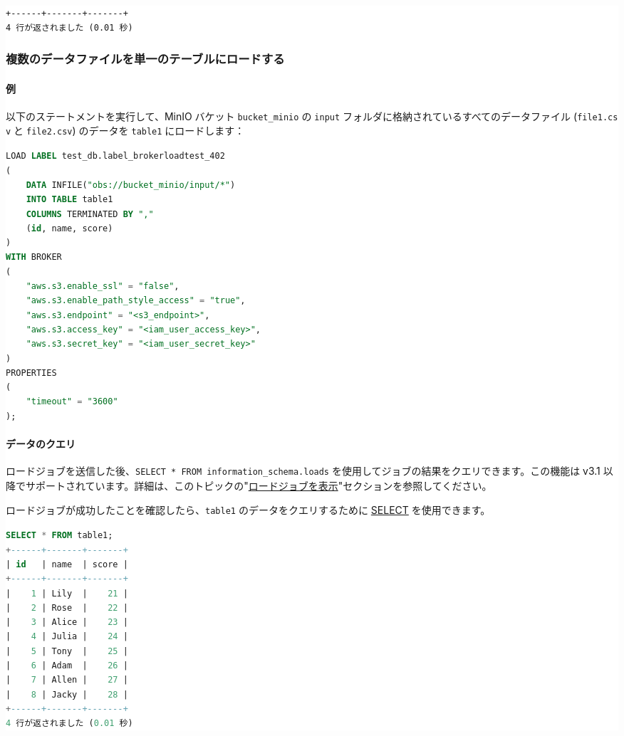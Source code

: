 ```
+------+-------+-------+
4 行が返されました (0.01 秒)
```

### 複数のデータファイルを単一のテーブルにロードする

#### 例

以下のステートメントを実行して、MinIO バケット `bucket_minio` の `input` フォルダに格納されているすべてのデータファイル (`file1.csv` と `file2.csv`) のデータを `table1` にロードします：

```SQL
LOAD LABEL test_db.label_brokerloadtest_402
(
    DATA INFILE("obs://bucket_minio/input/*")
    INTO TABLE table1
    COLUMNS TERMINATED BY ","
    (id, name, score)
)
WITH BROKER
(
    "aws.s3.enable_ssl" = "false",
    "aws.s3.enable_path_style_access" = "true",
    "aws.s3.endpoint" = "<s3_endpoint>",
    "aws.s3.access_key" = "<iam_user_access_key>",
    "aws.s3.secret_key" = "<iam_user_secret_key>"
)
PROPERTIES
(
    "timeout" = "3600"
);
```

#### データのクエリ

ロードジョブを送信した後、`SELECT * FROM information_schema.loads` を使用してジョブの結果をクエリできます。この機能は v3.1 以降でサポートされています。詳細は、このトピックの"[ロードジョブを表示](#ロードジョブを表示)"セクションを参照してください。

ロードジョブが成功したことを確認したら、`table1` のデータをクエリするために [SELECT](../sql-reference/sql-statements/data-manipulation/SELECT.md) を使用できます。

```SQL
SELECT * FROM table1;
+------+-------+-------+
| id   | name  | score |
+------+-------+-------+
|    1 | Lily  |    21 |
|    2 | Rose  |    22 |
|    3 | Alice |    23 |
|    4 | Julia |    24 |
|    5 | Tony  |    25 |
|    6 | Adam  |    26 |
|    7 | Allen |    27 |
|    8 | Jacky |    28 |
+------+-------+-------+
4 行が返されました (0.01 秒)
```
